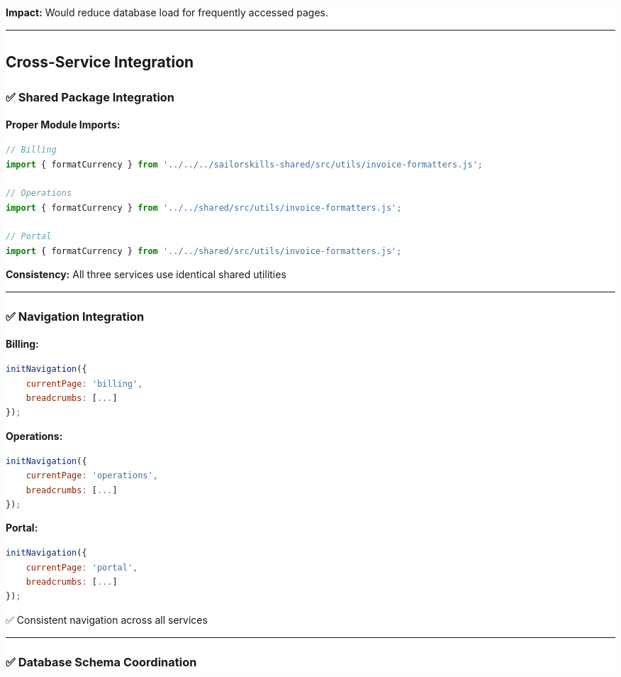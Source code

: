 **Impact:** Would reduce database load for frequently accessed pages.

---

## Cross-Service Integration

### ✅ Shared Package Integration

**Proper Module Imports:**
```javascript
// Billing
import { formatCurrency } from '../../../sailorskills-shared/src/utils/invoice-formatters.js';

// Operations
import { formatCurrency } from '../../shared/src/utils/invoice-formatters.js';

// Portal
import { formatCurrency } from '../../shared/src/utils/invoice-formatters.js';
```

**Consistency:** All three services use identical shared utilities

---

### ✅ Navigation Integration

**Billing:**
```javascript
initNavigation({
    currentPage: 'billing',
    breadcrumbs: [...]
});
```

**Operations:**
```javascript
initNavigation({
    currentPage: 'operations',
    breadcrumbs: [...]
});
```

**Portal:**
```javascript
initNavigation({
    currentPage: 'portal',
    breadcrumbs: [...]
});
```

✅ Consistent navigation across all services

---

### ✅ Database Schema Coordination
